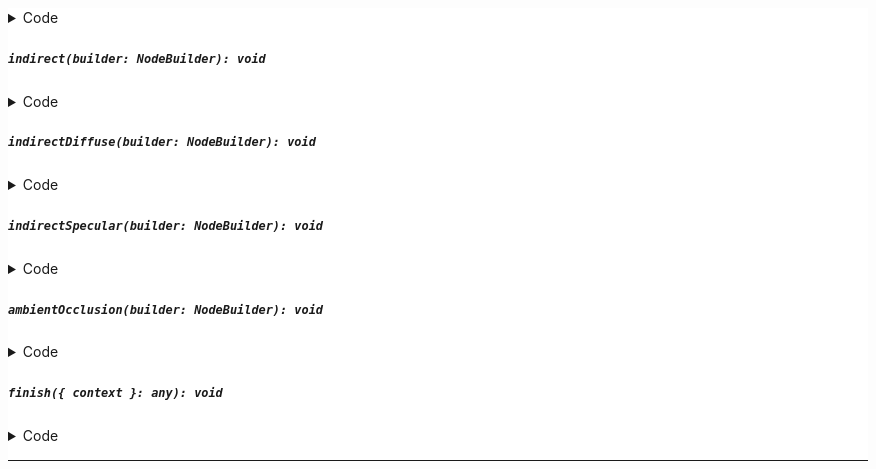 <details><summary>Code</summary></details>

##### `indirect(builder: NodeBuilder): void`

<details><summary>Code</summary></details>

##### `indirectDiffuse(builder: NodeBuilder): void`

<details><summary>Code</summary></details>

##### `indirectSpecular(builder: NodeBuilder): void`

<details><summary>Code</summary></details>

##### `ambientOcclusion(builder: NodeBuilder): void`

<details><summary>Code</summary></details>

##### `finish({ context }: any): void`

<details><summary>Code</summary></details>


---